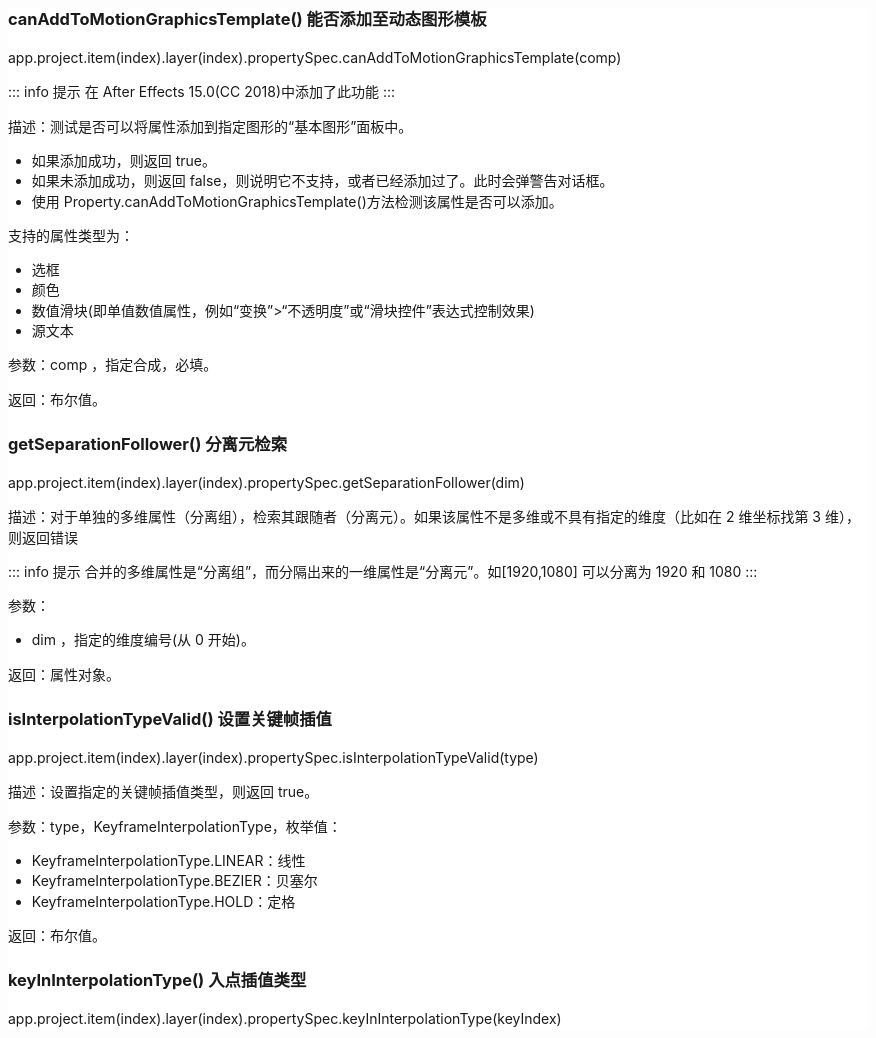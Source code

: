 ### canAddToMotionGraphicsTemplate() 能否添加至动态图形模板

app.project.item(index).layer(index).propertySpec.canAddToMotionGraphicsTemplate(comp)

::: info 提示
在 After Effects 15.0(CC 2018)中添加了此功能
:::

描述：测试是否可以将属性添加到指定图形的“基本图形”面板中。

- 如果添加成功，则返回 true。
- 如果未添加成功，则返回 false，则说明它不支持，或者已经添加过了。此时会弹警告对话框。
- 使用 Property.canAddToMotionGraphicsTemplate()方法检测该属性是否可以添加。

支持的属性类型为：

- 选框
- 颜色
- 数值滑块(即单值数值属性，例如“变换”>“不透明度”或“滑块控件”表达式控制效果)
- 源文本

参数：comp ，指定合成，必填。

返回：布尔值。

### getSeparationFollower() 分离元检索

app.project.item(index).layer(index).propertySpec.getSeparationFollower(dim)

描述：对于单独的多维属性（分离组），检索其跟随者（分离元）。如果该属性不是多维或不具有指定的维度（比如在 2 维坐标找第 3 维），则返回错误

::: info 提示
合并的多维属性是“分离组”，而分隔出来的一维属性是“分离元”。如[1920,1080] 可以分离为 1920 和 1080
:::

参数：

- dim ，指定的维度编号(从 0 开始)。

返回：属性对象。

### isInterpolationTypeValid() 设置关键帧插值

app.project.item(index).layer(index).propertySpec.isInterpolationTypeValid(type)

描述：设置指定的关键帧插值类型，则返回 true。

参数：type，KeyframeInterpolationType，枚举值：

- KeyframeInterpolationType.LINEAR：线性
- KeyframeInterpolationType.BEZIER：贝塞尔
- KeyframeInterpolationType.HOLD：定格

返回：布尔值。

### keyInInterpolationType() 入点插值类型

app.project.item(index).layer(index).propertySpec.keyInInterpolationType(keyIndex)
